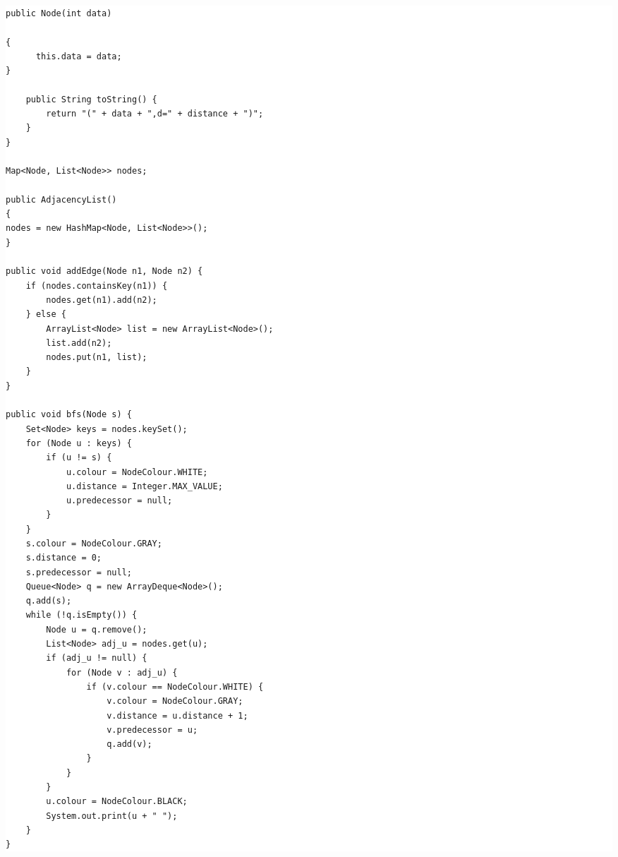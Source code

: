     public Node(int data)
    
    {
          this.data = data;
    }
    
        public String toString() {
            return "(" + data + ",d=" + distance + ")";
        }
    }
    
    Map<Node, List<Node>> nodes;
    
    public AdjacencyList()
    {
    nodes = new HashMap<Node, List<Node>>();
    }
    
    public void addEdge(Node n1, Node n2) {
        if (nodes.containsKey(n1)) {
            nodes.get(n1).add(n2);
        } else {
            ArrayList<Node> list = new ArrayList<Node>();
            list.add(n2);
            nodes.put(n1, list);
        }
    }
    
    public void bfs(Node s) {
        Set<Node> keys = nodes.keySet();
        for (Node u : keys) {
            if (u != s) {
                u.colour = NodeColour.WHITE;
                u.distance = Integer.MAX_VALUE;
                u.predecessor = null;
            }
        }
        s.colour = NodeColour.GRAY;
        s.distance = 0;
        s.predecessor = null;
        Queue<Node> q = new ArrayDeque<Node>();
        q.add(s);
        while (!q.isEmpty()) {
            Node u = q.remove();
            List<Node> adj_u = nodes.get(u);
            if (adj_u != null) {
                for (Node v : adj_u) {
                    if (v.colour == NodeColour.WHITE) {
                        v.colour = NodeColour.GRAY;
                        v.distance = u.distance + 1;
                        v.predecessor = u;
                        q.add(v);
                    }
                }
            }
            u.colour = NodeColour.BLACK;
            System.out.print(u + " ");
        }
    }
    